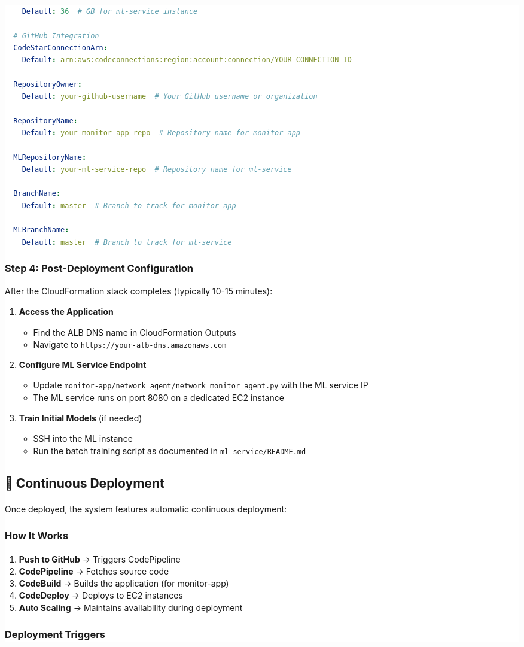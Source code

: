 ```yaml
    Default: 36  # GB for ml-service instance
    
  # GitHub Integration
  CodeStarConnectionArn:
    Default: arn:aws:codeconnections:region:account:connection/YOUR-CONNECTION-ID
    
  RepositoryOwner:
    Default: your-github-username  # Your GitHub username or organization
    
  RepositoryName:
    Default: your-monitor-app-repo  # Repository name for monitor-app
    
  MLRepositoryName:
    Default: your-ml-service-repo  # Repository name for ml-service
    
  BranchName:
    Default: master  # Branch to track for monitor-app
    
  MLBranchName:
    Default: master  # Branch to track for ml-service
```

### Step 4: Post-Deployment Configuration

After the CloudFormation stack completes (typically 10-15 minutes):

1. **Access the Application**
   - Find the ALB DNS name in CloudFormation Outputs
   - Navigate to `https://your-alb-dns.amazonaws.com`

2. **Configure ML Service Endpoint**
   - Update `monitor-app/network_agent/network_monitor_agent.py` with the ML service IP
   - The ML service runs on port 8080 on a dedicated EC2 instance

3. **Train Initial Models** (if needed)
   - SSH into the ML instance
   - Run the batch training script as documented in `ml-service/README.md`

## 🔄 Continuous Deployment

Once deployed, the system features automatic continuous deployment:

### How It Works

1. **Push to GitHub** → Triggers CodePipeline
2. **CodePipeline** → Fetches source code
3. **CodeBuild** → Builds the application (for monitor-app)
4. **CodeDeploy** → Deploys to EC2 instances
5. **Auto Scaling** → Maintains availability during deployment

### Deployment Triggers
